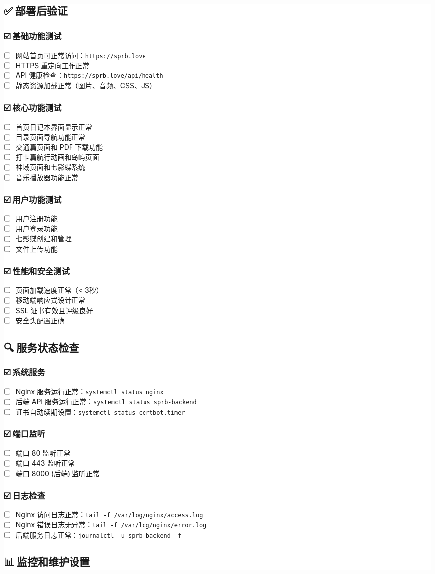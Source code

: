 ## ✅ 部署后验证

### ☑️ 基础功能测试
- [ ] 网站首页可正常访问：`https://sprb.love`
- [ ] HTTPS 重定向工作正常
- [ ] API 健康检查：`https://sprb.love/api/health`
- [ ] 静态资源加载正常（图片、音频、CSS、JS）

### ☑️ 核心功能测试
- [ ] 首页日记本界面显示正常
- [ ] 目录页面导航功能正常
- [ ] 交通篇页面和 PDF 下载功能
- [ ] 打卡篇航行动画和岛屿页面
- [ ] 神域页面和七影蝶系统
- [ ] 音乐播放器功能正常

### ☑️ 用户功能测试
- [ ] 用户注册功能
- [ ] 用户登录功能
- [ ] 七影蝶创建和管理
- [ ] 文件上传功能

### ☑️ 性能和安全测试
- [ ] 页面加载速度正常（< 3秒）
- [ ] 移动端响应式设计正常
- [ ] SSL 证书有效且评级良好
- [ ] 安全头配置正确

## 🔍 服务状态检查

### ☑️ 系统服务
- [ ] Nginx 服务运行正常：`systemctl status nginx`
- [ ] 后端 API 服务运行正常：`systemctl status sprb-backend`
- [ ] 证书自动续期设置：`systemctl status certbot.timer`

### ☑️ 端口监听
- [ ] 端口 80 监听正常
- [ ] 端口 443 监听正常
- [ ] 端口 8000 (后端) 监听正常

### ☑️ 日志检查
- [ ] Nginx 访问日志正常：`tail -f /var/log/nginx/access.log`
- [ ] Nginx 错误日志无异常：`tail -f /var/log/nginx/error.log`
- [ ] 后端服务日志正常：`journalctl -u sprb-backend -f`

## 📊 监控和维护设置
